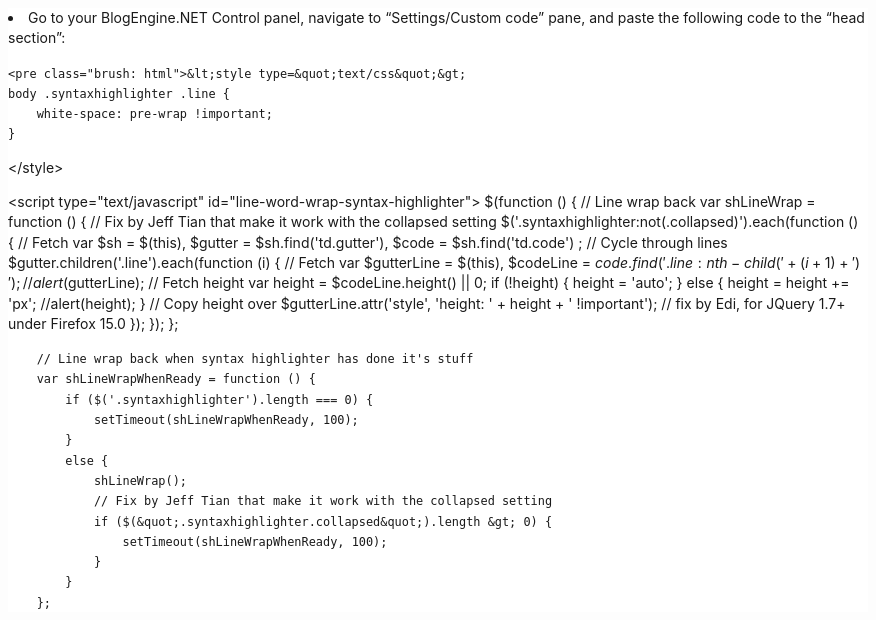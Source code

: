   <li>Go to your BlogEngine.NET Control panel, navigate to “Settings/Custom code” pane, and paste the following code to the “head section”: 
    <br />

    <pre class="brush: html">&lt;style type=&quot;text/css&quot;&gt;
    body .syntaxhighlighter .line {
        white-space: pre-wrap !important;
    }
&lt;/style&gt;

&lt;script type=&quot;text/javascript&quot; id=&quot;line-word-wrap-syntax-highlighter&quot;&gt;
    $(function () {
        // Line wrap back
        var shLineWrap = function () {
            // Fix by Jeff Tian that make it work with the collapsed setting
            $('.syntaxhighlighter:not(.collapsed)').each(function () {
                // Fetch
                var $sh = $(this),
                    $gutter = $sh.find('td.gutter'),
                    $code = $sh.find('td.code')
                ;
                // Cycle through lines
                $gutter.children('.line').each(function (i) {
                    // Fetch
                    var $gutterLine = $(this),
                        $codeLine = $code.find('.line:nth-child(' + (i + 1) + ')')
                    ;
                    //alert($gutterLine);
                    // Fetch height
                    var height = $codeLine.height() || 0;
                    if (!height) {
                        height = 'auto';
                    }
                    else {
                        height = height += 'px';
                        //alert(height);
                    }
                    // Copy height over
                    $gutterLine.attr('style', 'height: ' + height + ' !important'); // fix by Edi, for JQuery 1.7+ under Firefox 15.0
                });
            });
        };

        // Line wrap back when syntax highlighter has done it's stuff
        var shLineWrapWhenReady = function () {
            if ($('.syntaxhighlighter').length === 0) {
                setTimeout(shLineWrapWhenReady, 100);
            }
            else {
                shLineWrap();
                // Fix by Jeff Tian that make it work with the collapsed setting
                if ($(&quot;.syntaxhighlighter.collapsed&quot;).length &gt; 0) {
                    setTimeout(shLineWrapWhenReady, 100);
                }
            }
        };
